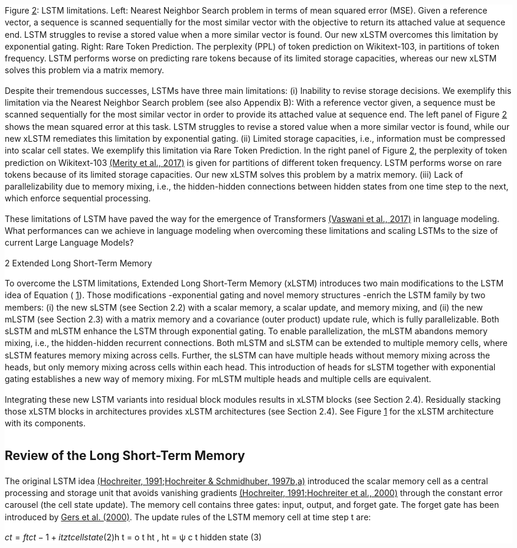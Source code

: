 Figure [2](#fig_12): LSTM limitations. Left: Nearest Neighbor Search problem in terms of mean squared error (MSE). Given a reference vector, a sequence is scanned sequentially for the most similar vector with the objective to return its attached value at sequence end. LSTM struggles to revise a stored value when a more similar vector is found. Our new xLSTM overcomes this limitation by exponential gating. Right: Rare Token Prediction. The perplexity (PPL) of token prediction on Wikitext-103, in partitions of token frequency. LSTM performs worse on predicting rare tokens because of its limited storage capacities, whereas our new xLSTM solves this problem via a matrix memory.

Despite their tremendous successes, LSTMs have three main limitations: (i) Inability to revise storage decisions. We exemplify this limitation via the Nearest Neighbor Search problem (see also Appendix B): With a reference vector given, a sequence must be scanned sequentially for the most similar vector in order to provide its attached value at sequence end. The left panel of Figure [2](#fig_12) shows the mean squared error at this task. LSTM struggles to revise a stored value when a more similar vector is found, while our new xLSTM remediates this limitation by exponential gating. (ii) Limited storage capacities, i.e., information must be compressed into scalar cell states. We exemplify this limitation via Rare Token Prediction. In the right panel of Figure [2](#fig_12), the perplexity of token prediction on Wikitext-103 [(Merity et al., 2017)](#b64) is given for partitions of different token frequency. LSTM performs worse on rare tokens because of its limited storage capacities. Our new xLSTM solves this problem by a matrix memory. (iii) Lack of parallelizability due to memory mixing, i.e., the hidden-hidden connections between hidden states from one time step to the next, which enforce sequential processing.

These limitations of LSTM have paved the way for the emergence of Transformers [(Vaswani et al., 2017)](#b113) in language modeling. What performances can we achieve in language modeling when overcoming these limitations and scaling LSTMs to the size of current Large Language Models?

2 Extended Long Short-Term Memory

To overcome the LSTM limitations, Extended Long Short-Term Memory (xLSTM) introduces two main modifications to the LSTM idea of Equation ( [1](#formula_0)). Those modifications -exponential gating and novel memory structures -enrich the LSTM family by two members: (i) the new sLSTM (see Section 2.2) with a scalar memory, a scalar update, and memory mixing, and (ii) the new mLSTM (see Section 2.3) with a matrix memory and a covariance (outer product) update rule, which is fully parallelizable. Both sLSTM and mLSTM enhance the LSTM through exponential gating. To enable parallelization, the mLSTM abandons memory mixing, i.e., the hidden-hidden recurrent connections. Both mLSTM and sLSTM can be extended to multiple memory cells, where sLSTM features memory mixing across cells. Further, the sLSTM can have multiple heads without memory mixing across the heads, but only memory mixing across cells within each head. This introduction of heads for sLSTM together with exponential gating establishes a new way of memory mixing. For mLSTM multiple heads and multiple cells are equivalent.

Integrating these new LSTM variants into residual block modules results in xLSTM blocks (see Section 2.4). Residually stacking those xLSTM blocks in architectures provides xLSTM architectures (see Section 2.4). See Figure [1](#fig_5) for the xLSTM architecture with its components.

## Review of the Long Short-Term Memory

The original LSTM idea [(Hochreiter, 1991;](#b33)[Hochreiter & Schmidhuber, 1997b,a)](#) introduced the scalar memory cell as a central processing and storage unit that avoids vanishing gradients [(Hochreiter, 1991;](#b33)[Hochreiter et al., 2000)](#b36) through the constant error carousel (the cell state update). The memory cell contains three gates: input, output, and forget gate. The forget gate has been introduced by [Gers et al. (2000)](#b24). The update rules of the LSTM memory cell at time step t are:

$c t = f t c t-1 + i t z t cell state (2)$h t = o t ht , ht = ψ c t hidden state (3)
